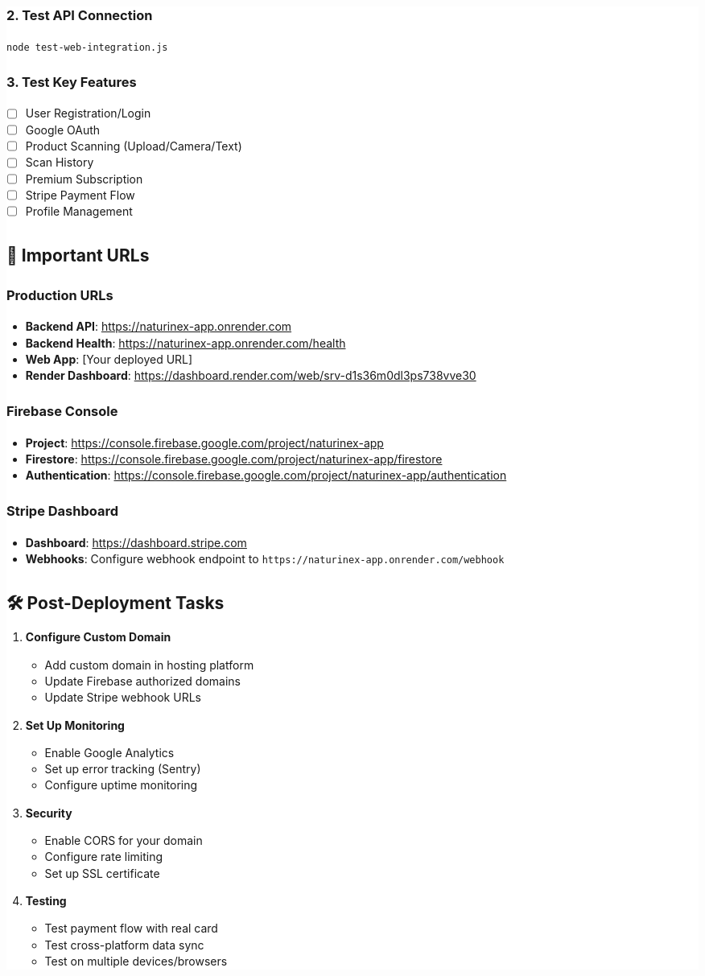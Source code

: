 ### 2. Test API Connection
```bash
node test-web-integration.js
```

### 3. Test Key Features
- [ ] User Registration/Login
- [ ] Google OAuth
- [ ] Product Scanning (Upload/Camera/Text)
- [ ] Scan History
- [ ] Premium Subscription
- [ ] Stripe Payment Flow
- [ ] Profile Management

## 🔗 Important URLs

### Production URLs
- **Backend API**: https://naturinex-app.onrender.com
- **Backend Health**: https://naturinex-app.onrender.com/health
- **Web App**: [Your deployed URL]
- **Render Dashboard**: https://dashboard.render.com/web/srv-d1s36m0dl3ps738vve30

### Firebase Console
- **Project**: https://console.firebase.google.com/project/naturinex-app
- **Firestore**: https://console.firebase.google.com/project/naturinex-app/firestore
- **Authentication**: https://console.firebase.google.com/project/naturinex-app/authentication

### Stripe Dashboard
- **Dashboard**: https://dashboard.stripe.com
- **Webhooks**: Configure webhook endpoint to `https://naturinex-app.onrender.com/webhook`

## 🛠️ Post-Deployment Tasks

1. **Configure Custom Domain**
   - Add custom domain in hosting platform
   - Update Firebase authorized domains
   - Update Stripe webhook URLs

2. **Set Up Monitoring**
   - Enable Google Analytics
   - Set up error tracking (Sentry)
   - Configure uptime monitoring

3. **Security**
   - Enable CORS for your domain
   - Configure rate limiting
   - Set up SSL certificate

4. **Testing**
   - Test payment flow with real card
   - Test cross-platform data sync
   - Test on multiple devices/browsers
